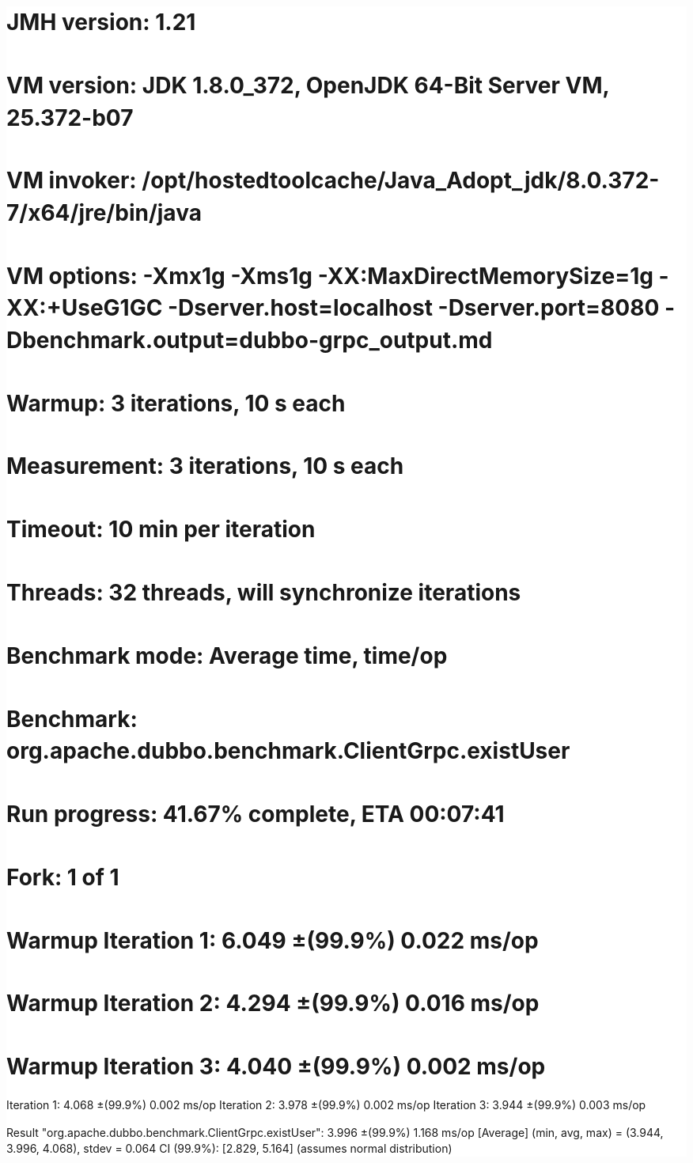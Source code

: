 
# JMH version: 1.21
# VM version: JDK 1.8.0_372, OpenJDK 64-Bit Server VM, 25.372-b07
# VM invoker: /opt/hostedtoolcache/Java_Adopt_jdk/8.0.372-7/x64/jre/bin/java
# VM options: -Xmx1g -Xms1g -XX:MaxDirectMemorySize=1g -XX:+UseG1GC -Dserver.host=localhost -Dserver.port=8080 -Dbenchmark.output=dubbo-grpc_output.md
# Warmup: 3 iterations, 10 s each
# Measurement: 3 iterations, 10 s each
# Timeout: 10 min per iteration
# Threads: 32 threads, will synchronize iterations
# Benchmark mode: Average time, time/op
# Benchmark: org.apache.dubbo.benchmark.ClientGrpc.existUser

# Run progress: 41.67% complete, ETA 00:07:41
# Fork: 1 of 1
# Warmup Iteration   1: 6.049 ±(99.9%) 0.022 ms/op
# Warmup Iteration   2: 4.294 ±(99.9%) 0.016 ms/op
# Warmup Iteration   3: 4.040 ±(99.9%) 0.002 ms/op
Iteration   1: 4.068 ±(99.9%) 0.002 ms/op
Iteration   2: 3.978 ±(99.9%) 0.002 ms/op
Iteration   3: 3.944 ±(99.9%) 0.003 ms/op


Result "org.apache.dubbo.benchmark.ClientGrpc.existUser":
  3.996 ±(99.9%) 1.168 ms/op [Average]
  (min, avg, max) = (3.944, 3.996, 4.068), stdev = 0.064
  CI (99.9%): [2.829, 5.164] (assumes normal distribution)
